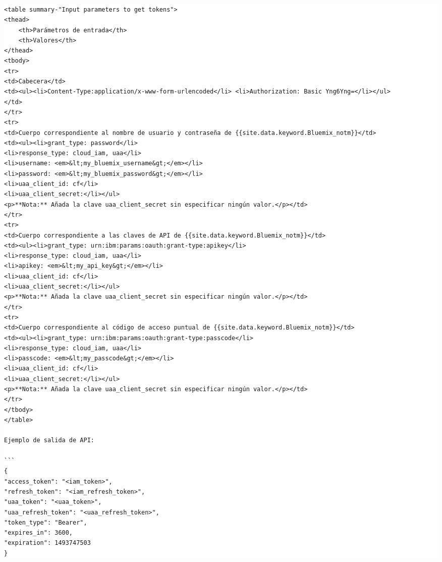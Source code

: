     <table summary-"Input parameters to get tokens">
    <thead>
        <th>Parámetros de entrada</th>
        <th>Valores</th>
    </thead>
    <tbody>
    <tr>
    <td>Cabecera</td>
    <td><ul><li>Content-Type:application/x-www-form-urlencoded</li> <li>Authorization: Basic Yng6Yng=</li></ul>
    </td>
    </tr>
    <tr>
    <td>Cuerpo correspondiente al nombre de usuario y contraseña de {{site.data.keyword.Bluemix_notm}}</td>
    <td><ul><li>grant_type: password</li>
    <li>response_type: cloud_iam, uaa</li>
    <li>username: <em>&lt;my_bluemix_username&gt;</em></li>
    <li>password: <em>&lt;my_bluemix_password&gt;</em></li>
    <li>uaa_client_id: cf</li>
    <li>uaa_client_secret:</li></ul>
    <p>**Nota:** Añada la clave uaa_client_secret sin especificar ningún valor.</p></td>
    </tr>
    <tr>
    <td>Cuerpo correspondiente a las claves de API de {{site.data.keyword.Bluemix_notm}}</td>
    <td><ul><li>grant_type: urn:ibm:params:oauth:grant-type:apikey</li>
    <li>response_type: cloud_iam, uaa</li>
    <li>apikey: <em>&lt;my_api_key&gt;</em></li>
    <li>uaa_client_id: cf</li>
    <li>uaa_client_secret:</li></ul>
    <p>**Nota:** Añada la clave uaa_client_secret sin especificar ningún valor.</p></td>
    </tr>
    <tr>
    <td>Cuerpo correspondiente al código de acceso puntual de {{site.data.keyword.Bluemix_notm}}</td>
    <td><ul><li>grant_type: urn:ibm:params:oauth:grant-type:passcode</li>
    <li>response_type: cloud_iam, uaa</li>
    <li>passcode: <em>&lt;my_passcode&gt;</em></li>
    <li>uaa_client_id: cf</li>
    <li>uaa_client_secret:</li></ul>
    <p>**Nota:** Añada la clave uaa_client_secret sin especificar ningún valor.</p></td>
    </tr>
    </tbody>
    </table>

    Ejemplo de salida de API:

    ```
    {
    "access_token": "<iam_token>",
    "refresh_token": "<iam_refresh_token>",
    "uaa_token": "<uaa_token>",
    "uaa_refresh_token": "<uaa_refresh_token>",
    "token_type": "Bearer",
    "expires_in": 3600,
    "expiration": 1493747503
    }
